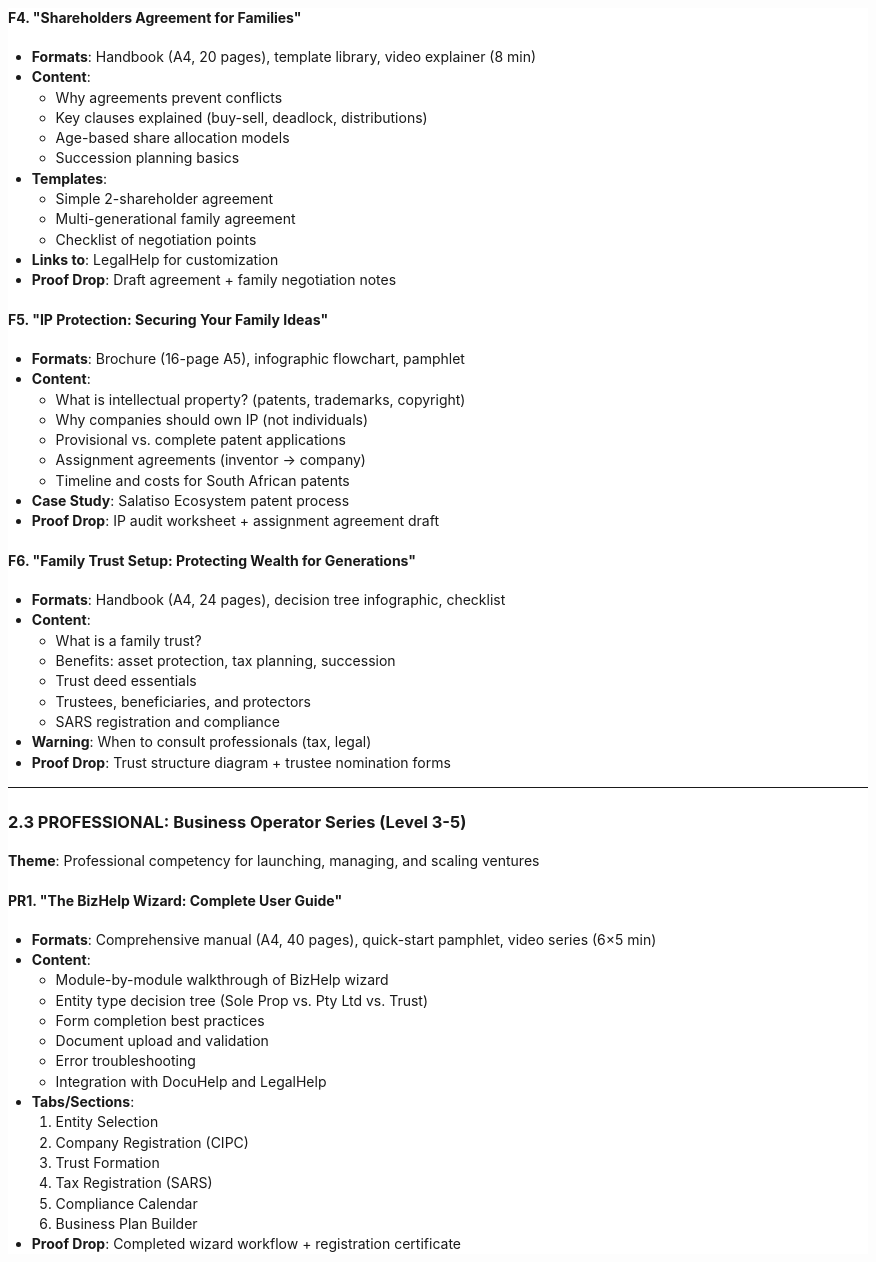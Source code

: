 #### F4. "Shareholders Agreement for Families"
- **Formats**: Handbook (A4, 20 pages), template library, video explainer (8 min)
- **Content**:
  - Why agreements prevent conflicts
  - Key clauses explained (buy-sell, deadlock, distributions)
  - Age-based share allocation models
  - Succession planning basics
- **Templates**: 
  - Simple 2-shareholder agreement
  - Multi-generational family agreement
  - Checklist of negotiation points
- **Links to**: LegalHelp for customization
- **Proof Drop**: Draft agreement + family negotiation notes

#### F5. "IP Protection: Securing Your Family Ideas"
- **Formats**: Brochure (16-page A5), infographic flowchart, pamphlet
- **Content**:
  - What is intellectual property? (patents, trademarks, copyright)
  - Why companies should own IP (not individuals)
  - Provisional vs. complete patent applications
  - Assignment agreements (inventor → company)
  - Timeline and costs for South African patents
- **Case Study**: Salatiso Ecosystem patent process
- **Proof Drop**: IP audit worksheet + assignment agreement draft

#### F6. "Family Trust Setup: Protecting Wealth for Generations"
- **Formats**: Handbook (A4, 24 pages), decision tree infographic, checklist
- **Content**:
  - What is a family trust?
  - Benefits: asset protection, tax planning, succession
  - Trust deed essentials
  - Trustees, beneficiaries, and protectors
  - SARS registration and compliance
- **Warning**: When to consult professionals (tax, legal)
- **Proof Drop**: Trust structure diagram + trustee nomination forms

---

### 2.3 PROFESSIONAL: Business Operator Series (Level 3-5)

**Theme**: Professional competency for launching, managing, and scaling ventures

#### PR1. "The BizHelp Wizard: Complete User Guide"
- **Formats**: Comprehensive manual (A4, 40 pages), quick-start pamphlet, video series (6×5 min)
- **Content**:
  - Module-by-module walkthrough of BizHelp wizard
  - Entity type decision tree (Sole Prop vs. Pty Ltd vs. Trust)
  - Form completion best practices
  - Document upload and validation
  - Error troubleshooting
  - Integration with DocuHelp and LegalHelp
- **Tabs/Sections**:
  1. Entity Selection
  2. Company Registration (CIPC)
  3. Trust Formation
  4. Tax Registration (SARS)
  5. Compliance Calendar
  6. Business Plan Builder
- **Proof Drop**: Completed wizard workflow + registration certificate
